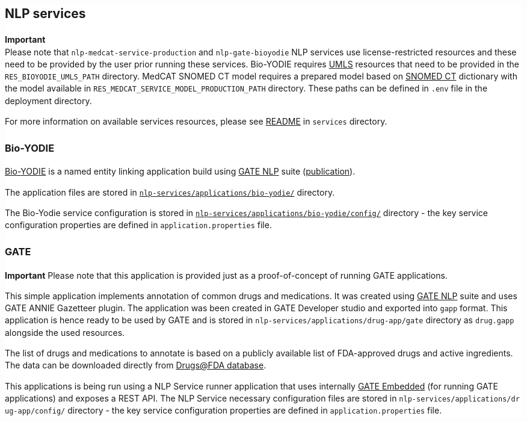 ## NLP services

**Important**
<br>
Please note that `nlp-medcat-service-production` and `nlp-gate-bioyodie` NLP services use license-restricted resources and these need to be provided by the user prior running these services.
Bio-YODIE requires [UMLS](https://www.nlm.nih.gov/research/umls/index.html) resources that need to be provided in the `RES_BIOYODIE_UMLS_PATH` directory.
MedCAT SNOMED CT model requires a prepared model based on [SNOMED CT](http://www.snomed.org/) dictionary with the model available in `RES_MEDCAT_SERVICE_MODEL_PRODUCTION_PATH` directory.
These paths can be defined in `.env` file in the deployment directory.

For more information on available services resources, please see [README](../services/README.md) in `services` directory.


### Bio-YODIE
[Bio-YODIE](https://github.com/GateNLP/Bio-YODIE) is a named entity linking application build using [GATE NLP](https://gate.ac.uk/) suite ([publication](https://arxiv.org/abs/1811.04860)).

The application files are stored in [`nlp-services/applications/bio-yodie/`](https://github.com/CogStack/CogStack-NiFi/tree/master/services/nlp-services/applications/bio-yodie) directory.

The Bio-Yodie service configuration is stored in [`nlp-services/applications/bio-yodie/config/`](https://github.com/CogStack/CogStack-NiFi/tree/master/services/nlp-services/applications/bio-yodie/config) directory - the key service configuration properties are defined in `application.properties` file.


### GATE

**Important**
Please note that this application is provided just as a proof-of-concept of running GATE applications.


This simple application implements annotation of common drugs and medications.
It was created using [GATE NLP](https://gate.ac.uk/sale/tao/splitch13.html) suite and uses GATE ANNIE Gazetteer plugin.
The application was been created in GATE Developer studio and exported into `gapp` format.
This application is hence ready to be used by GATE and is stored in `nlp-services/applications/drug-app/gate` directory as `drug.gapp` alongside the used resources.

The list of drugs and medications to annotate is based on a publicly available list of FDA-approved drugs and active ingredients.
The data can be downloaded directly from [Drugs@FDA database](https://www.fda.gov/drugs/informationondrugs/ucm079750.htm).

This applications is being run using a NLP Service runner application that uses internally [GATE Embedded](https://gate.ac.uk/family/embedded.html) (for running GATE applications) and exposes a REST API.
The NLP Service necessary configuration files are stored in `nlp-services/applications/drug-app/config/` directory - the key service configuration properties are defined in `application.properties` file.
